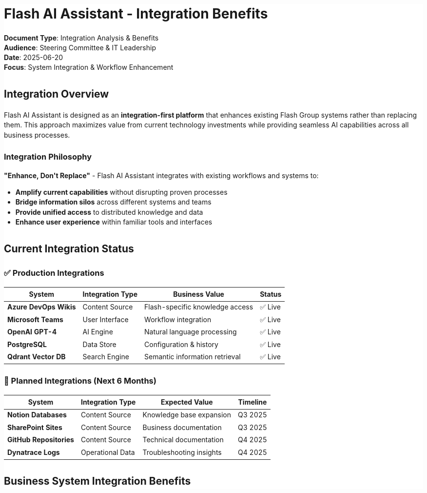 # Flash AI Assistant - Integration Benefits

**Document Type**: Integration Analysis & Benefits  
**Audience**: Steering Committee & IT Leadership  
**Date**: 2025-06-20  
**Focus**: System Integration & Workflow Enhancement

## Integration Overview

Flash AI Assistant is designed as an **integration-first platform** that enhances existing Flash Group systems rather than replacing them. This approach maximizes value from current technology investments while providing seamless AI capabilities across all business processes.

### Integration Philosophy

**"Enhance, Don't Replace"** - Flash AI Assistant integrates with existing workflows and systems to:
- **Amplify current capabilities** without disrupting proven processes
- **Bridge information silos** across different systems and teams
- **Provide unified access** to distributed knowledge and data
- **Enhance user experience** within familiar tools and interfaces

## Current Integration Status

### **✅ Production Integrations**

| System | Integration Type | Business Value | Status |
|--------|-----------------|----------------|--------|
| **Azure DevOps Wikis** | Content Source | Flash-specific knowledge access | ✅ Live |
| **Microsoft Teams** | User Interface | Workflow integration | ✅ Live |
| **OpenAI GPT-4** | AI Engine | Natural language processing | ✅ Live |
| **PostgreSQL** | Data Store | Configuration & history | ✅ Live |
| **Qdrant Vector DB** | Search Engine | Semantic information retrieval | ✅ Live |

### **🚀 Planned Integrations (Next 6 Months)**

| System | Integration Type | Expected Value | Timeline |
|--------|-----------------|----------------|----------|
| **Notion Databases** | Content Source | Knowledge base expansion | Q3 2025 |
| **SharePoint Sites** | Content Source | Business documentation | Q3 2025 |
| **GitHub Repositories** | Content Source | Technical documentation | Q4 2025 |
| **Dynatrace Logs** | Operational Data | Troubleshooting insights | Q4 2025 |

## Business System Integration Benefits
